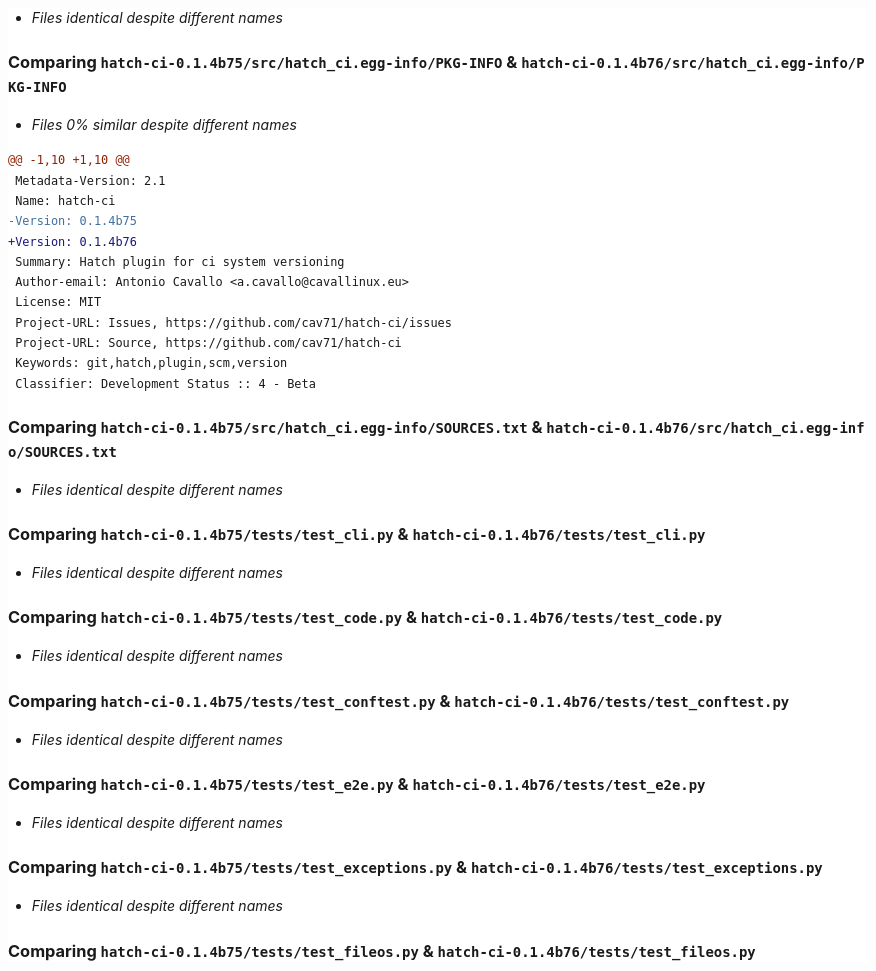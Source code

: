  * *Files identical despite different names*

### Comparing `hatch-ci-0.1.4b75/src/hatch_ci.egg-info/PKG-INFO` & `hatch-ci-0.1.4b76/src/hatch_ci.egg-info/PKG-INFO`

 * *Files 0% similar despite different names*

```diff
@@ -1,10 +1,10 @@
 Metadata-Version: 2.1
 Name: hatch-ci
-Version: 0.1.4b75
+Version: 0.1.4b76
 Summary: Hatch plugin for ci system versioning
 Author-email: Antonio Cavallo <a.cavallo@cavallinux.eu>
 License: MIT
 Project-URL: Issues, https://github.com/cav71/hatch-ci/issues
 Project-URL: Source, https://github.com/cav71/hatch-ci
 Keywords: git,hatch,plugin,scm,version
 Classifier: Development Status :: 4 - Beta
```

### Comparing `hatch-ci-0.1.4b75/src/hatch_ci.egg-info/SOURCES.txt` & `hatch-ci-0.1.4b76/src/hatch_ci.egg-info/SOURCES.txt`

 * *Files identical despite different names*

### Comparing `hatch-ci-0.1.4b75/tests/test_cli.py` & `hatch-ci-0.1.4b76/tests/test_cli.py`

 * *Files identical despite different names*

### Comparing `hatch-ci-0.1.4b75/tests/test_code.py` & `hatch-ci-0.1.4b76/tests/test_code.py`

 * *Files identical despite different names*

### Comparing `hatch-ci-0.1.4b75/tests/test_conftest.py` & `hatch-ci-0.1.4b76/tests/test_conftest.py`

 * *Files identical despite different names*

### Comparing `hatch-ci-0.1.4b75/tests/test_e2e.py` & `hatch-ci-0.1.4b76/tests/test_e2e.py`

 * *Files identical despite different names*

### Comparing `hatch-ci-0.1.4b75/tests/test_exceptions.py` & `hatch-ci-0.1.4b76/tests/test_exceptions.py`

 * *Files identical despite different names*

### Comparing `hatch-ci-0.1.4b75/tests/test_fileos.py` & `hatch-ci-0.1.4b76/tests/test_fileos.py`
